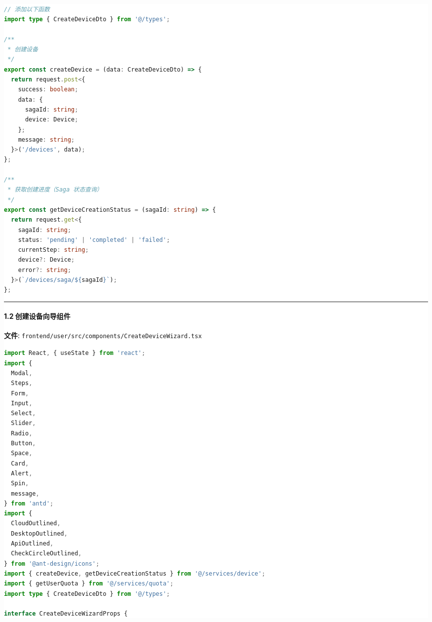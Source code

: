 ```typescript
// 添加以下函数
import type { CreateDeviceDto } from '@/types';

/**
 * 创建设备
 */
export const createDevice = (data: CreateDeviceDto) => {
  return request.post<{
    success: boolean;
    data: {
      sagaId: string;
      device: Device;
    };
    message: string;
  }>('/devices', data);
};

/**
 * 获取创建进度（Saga 状态查询）
 */
export const getDeviceCreationStatus = (sagaId: string) => {
  return request.get<{
    sagaId: string;
    status: 'pending' | 'completed' | 'failed';
    currentStep: string;
    device?: Device;
    error?: string;
  }>(`/devices/saga/${sagaId}`);
};
```

---

#### 1.2 创建设备向导组件
**文件**: `frontend/user/src/components/CreateDeviceWizard.tsx`

```typescript
import React, { useState } from 'react';
import {
  Modal,
  Steps,
  Form,
  Input,
  Select,
  Slider,
  Radio,
  Button,
  Space,
  Card,
  Alert,
  Spin,
  message,
} from 'antd';
import {
  CloudOutlined,
  DesktopOutlined,
  ApiOutlined,
  CheckCircleOutlined,
} from '@ant-design/icons';
import { createDevice, getDeviceCreationStatus } from '@/services/device';
import { getUserQuota } from '@/services/quota';
import type { CreateDeviceDto } from '@/types';

interface CreateDeviceWizardProps {
```